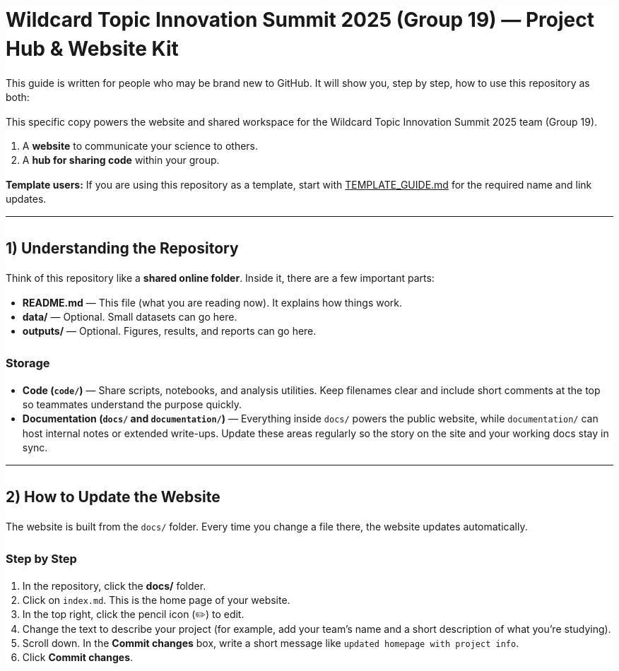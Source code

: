 # Wildcard Topic Innovation Summit 2025 (Group 19) — Project Hub & Website Kit

This guide is written for people who may be brand new to GitHub. It will show you, step by step, how to use this repository as both:

This specific copy powers the website and shared workspace for the Wildcard Topic Innovation Summit 2025 team (Group 19).

1. A **website** to communicate your science to others.
2. A **hub for sharing code** within your group.


**Template users:** If you are using this repository as a template, start with [TEMPLATE_GUIDE.md](TEMPLATE_GUIDE.md) for the required name and link updates.

---

## 1) Understanding the Repository

Think of this repository like a **shared online folder**. Inside it, there are a few important parts:

* **README.md** — This file (what you are reading now). It explains how things work.
* **data/** — Optional. Small datasets can go here.
* **outputs/** — Optional. Figures, results, and reports can go here.

### Storage

- **Code (`code/`)** — Share scripts, notebooks, and analysis utilities. Keep filenames clear and include short comments at the top so teammates understand the purpose quickly.
- **Documentation (`docs/` and `documentation/`)** — Everything inside `docs/` powers the public website, while `documentation/` can host internal notes or extended write-ups. Update these areas regularly so the story on the site and your working docs stay in sync.

---

## 2) How to Update the Website

The website is built from the `docs/` folder. Every time you change a file there, the website updates automatically.

### Step by Step

1. In the repository, click the **docs/** folder.
2. Click on `index.md`. This is the home page of your website.
3. In the top right, click the pencil icon (✏️) to edit.
4. Change the text to describe your project (for example, add your team’s name and a short description of what you’re studying).
5. Scroll down. In the **Commit changes** box, write a short message like `updated homepage with project info`.
6. Click **Commit changes**.
